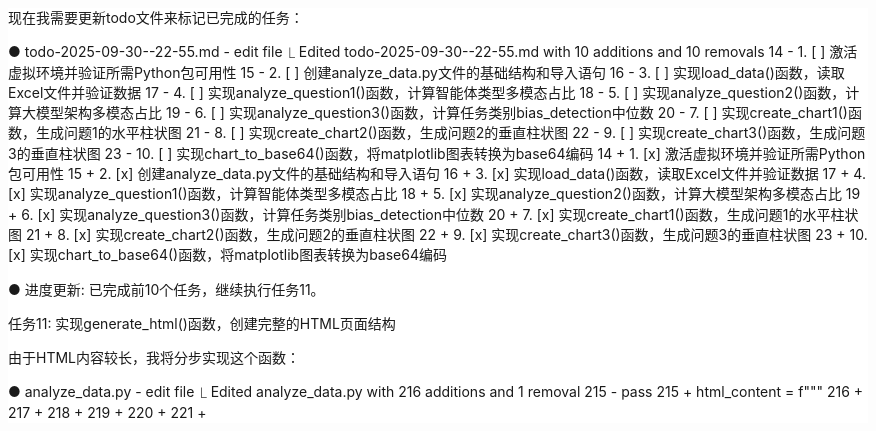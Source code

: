    现在我需要更新todo文件来标记已完成的任务：

 ● todo-2025-09-30--22-55.md - edit file
     ⎿ Edited todo-2025-09-30--22-55.md with 10 additions and 10 removals
         14 - 1. [ ] 激活虚拟环境并验证所需Python包可用性
         15 - 2. [ ] 创建analyze_data.py文件的基础结构和导入语句
         16 - 3. [ ] 实现load_data()函数，读取Excel文件并验证数据
         17 - 4. [ ] 实现analyze_question1()函数，计算智能体类型多模态占比
         18 - 5. [ ] 实现analyze_question2()函数，计算大模型架构多模态占比
         19 - 6. [ ] 
         实现analyze_question3()函数，计算任务类别bias_detection中位数
         20 - 7. [ ] 实现create_chart1()函数，生成问题1的水平柱状图
         21 - 8. [ ] 实现create_chart2()函数，生成问题2的垂直柱状图
         22 - 9. [ ] 实现create_chart3()函数，生成问题3的垂直柱状图
         23 - 10. [ ] 
         实现chart_to_base64()函数，将matplotlib图表转换为base64编码
         14 + 1. [x] 激活虚拟环境并验证所需Python包可用性
         15 + 2. [x] 创建analyze_data.py文件的基础结构和导入语句
         16 + 3. [x] 实现load_data()函数，读取Excel文件并验证数据
         17 + 4. [x] 实现analyze_question1()函数，计算智能体类型多模态占比
         18 + 5. [x] 实现analyze_question2()函数，计算大模型架构多模态占比
         19 + 6. [x] 
         实现analyze_question3()函数，计算任务类别bias_detection中位数
         20 + 7. [x] 实现create_chart1()函数，生成问题1的水平柱状图
         21 + 8. [x] 实现create_chart2()函数，生成问题2的垂直柱状图
         22 + 9. [x] 实现create_chart3()函数，生成问题3的垂直柱状图
         23 + 10. [x] 
         实现chart_to_base64()函数，将matplotlib图表转换为base64编码





 ● 进度更新: 已完成前10个任务，继续执行任务11。

   任务11: 实现generate_html()函数，创建完整的HTML页面结构

   由于HTML内容较长，我将分步实现这个函数：

 ● analyze_data.py - edit file
     ⎿ Edited analyze_data.py with 216 additions and 1 removal
         215 -     pass
         215 +     html_content = f"""<!DOCTYPE html>
         216 + <html lang="zh-CN">
         217 + <head>
         218 +     <meta charset="UTF-8">
         219 +     <meta name="viewport" content="width=device-width, 
         initial-scale=1.0">
         220 +     <title>AI智能体性能数据看板</title>
         221 +     <style>
         222 +         /* 基础样式重置 */
         223 +         * {{
         224 +             margin: 0;
         225 +             padding: 0;
         226 +             box-sizing: border-box;
         227 +         }}
         228 +         
         229 +         body {{
         230 +             font-family: -apple-system, 
         BlinkMacSystemFont, 'Segoe UI', Roboto, 'Helvetica Neue', Arial,
          sans-serif;
         231 +             line-height: 1.6;
         232 +             color: #333;
         233 +             background-color: #ffffff;
         234 +         }}
         235 +         
         236 +         .container {{
         237 +             max-width: 1200px;
